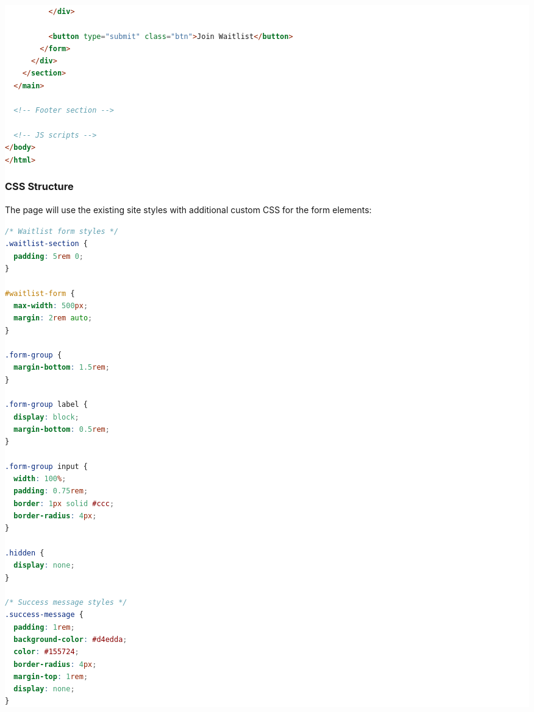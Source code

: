 ```html
          </div>
          
          <button type="submit" class="btn">Join Waitlist</button>
        </form>
      </div>
    </section>
  </main>
  
  <!-- Footer section -->
  
  <!-- JS scripts -->
</body>
</html>
```

### CSS Structure
The page will use the existing site styles with additional custom CSS for the form elements:

```css
/* Waitlist form styles */
.waitlist-section {
  padding: 5rem 0;
}

#waitlist-form {
  max-width: 500px;
  margin: 2rem auto;
}

.form-group {
  margin-bottom: 1.5rem;
}

.form-group label {
  display: block;
  margin-bottom: 0.5rem;
}

.form-group input {
  width: 100%;
  padding: 0.75rem;
  border: 1px solid #ccc;
  border-radius: 4px;
}

.hidden {
  display: none;
}

/* Success message styles */
.success-message {
  padding: 1rem;
  background-color: #d4edda;
  color: #155724;
  border-radius: 4px;
  margin-top: 1rem;
  display: none;
}
```

